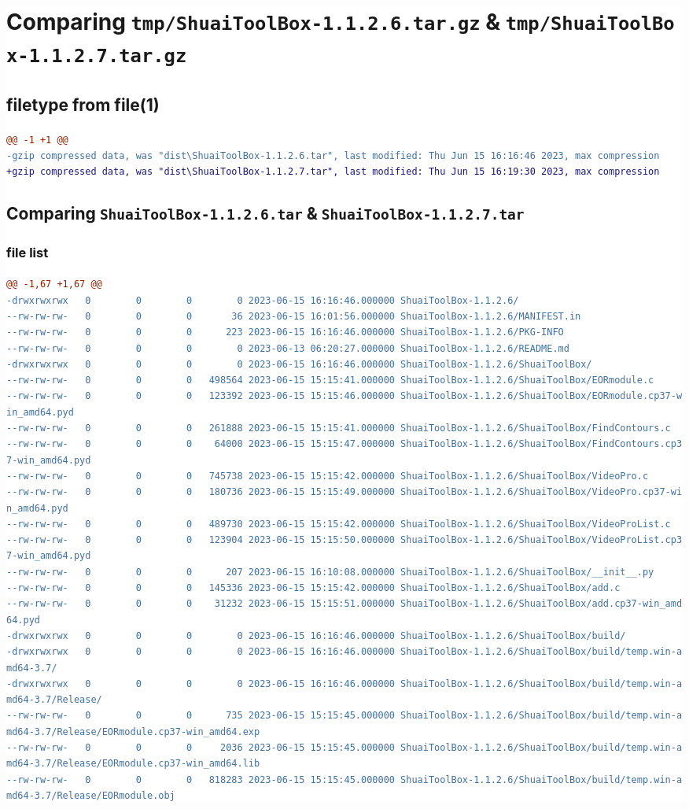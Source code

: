 # Comparing `tmp/ShuaiToolBox-1.1.2.6.tar.gz` & `tmp/ShuaiToolBox-1.1.2.7.tar.gz`

## filetype from file(1)

```diff
@@ -1 +1 @@
-gzip compressed data, was "dist\ShuaiToolBox-1.1.2.6.tar", last modified: Thu Jun 15 16:16:46 2023, max compression
+gzip compressed data, was "dist\ShuaiToolBox-1.1.2.7.tar", last modified: Thu Jun 15 16:19:30 2023, max compression
```

## Comparing `ShuaiToolBox-1.1.2.6.tar` & `ShuaiToolBox-1.1.2.7.tar`

### file list

```diff
@@ -1,67 +1,67 @@
-drwxrwxrwx   0        0        0        0 2023-06-15 16:16:46.000000 ShuaiToolBox-1.1.2.6/
--rw-rw-rw-   0        0        0       36 2023-06-15 16:01:56.000000 ShuaiToolBox-1.1.2.6/MANIFEST.in
--rw-rw-rw-   0        0        0      223 2023-06-15 16:16:46.000000 ShuaiToolBox-1.1.2.6/PKG-INFO
--rw-rw-rw-   0        0        0        0 2023-06-13 06:20:27.000000 ShuaiToolBox-1.1.2.6/README.md
-drwxrwxrwx   0        0        0        0 2023-06-15 16:16:46.000000 ShuaiToolBox-1.1.2.6/ShuaiToolBox/
--rw-rw-rw-   0        0        0   498564 2023-06-15 15:15:41.000000 ShuaiToolBox-1.1.2.6/ShuaiToolBox/EORmodule.c
--rw-rw-rw-   0        0        0   123392 2023-06-15 15:15:46.000000 ShuaiToolBox-1.1.2.6/ShuaiToolBox/EORmodule.cp37-win_amd64.pyd
--rw-rw-rw-   0        0        0   261888 2023-06-15 15:15:41.000000 ShuaiToolBox-1.1.2.6/ShuaiToolBox/FindContours.c
--rw-rw-rw-   0        0        0    64000 2023-06-15 15:15:47.000000 ShuaiToolBox-1.1.2.6/ShuaiToolBox/FindContours.cp37-win_amd64.pyd
--rw-rw-rw-   0        0        0   745738 2023-06-15 15:15:42.000000 ShuaiToolBox-1.1.2.6/ShuaiToolBox/VideoPro.c
--rw-rw-rw-   0        0        0   180736 2023-06-15 15:15:49.000000 ShuaiToolBox-1.1.2.6/ShuaiToolBox/VideoPro.cp37-win_amd64.pyd
--rw-rw-rw-   0        0        0   489730 2023-06-15 15:15:42.000000 ShuaiToolBox-1.1.2.6/ShuaiToolBox/VideoProList.c
--rw-rw-rw-   0        0        0   123904 2023-06-15 15:15:50.000000 ShuaiToolBox-1.1.2.6/ShuaiToolBox/VideoProList.cp37-win_amd64.pyd
--rw-rw-rw-   0        0        0      207 2023-06-15 16:10:08.000000 ShuaiToolBox-1.1.2.6/ShuaiToolBox/__init__.py
--rw-rw-rw-   0        0        0   145336 2023-06-15 15:15:42.000000 ShuaiToolBox-1.1.2.6/ShuaiToolBox/add.c
--rw-rw-rw-   0        0        0    31232 2023-06-15 15:15:51.000000 ShuaiToolBox-1.1.2.6/ShuaiToolBox/add.cp37-win_amd64.pyd
-drwxrwxrwx   0        0        0        0 2023-06-15 16:16:46.000000 ShuaiToolBox-1.1.2.6/ShuaiToolBox/build/
-drwxrwxrwx   0        0        0        0 2023-06-15 16:16:46.000000 ShuaiToolBox-1.1.2.6/ShuaiToolBox/build/temp.win-amd64-3.7/
-drwxrwxrwx   0        0        0        0 2023-06-15 16:16:46.000000 ShuaiToolBox-1.1.2.6/ShuaiToolBox/build/temp.win-amd64-3.7/Release/
--rw-rw-rw-   0        0        0      735 2023-06-15 15:15:45.000000 ShuaiToolBox-1.1.2.6/ShuaiToolBox/build/temp.win-amd64-3.7/Release/EORmodule.cp37-win_amd64.exp
--rw-rw-rw-   0        0        0     2036 2023-06-15 15:15:45.000000 ShuaiToolBox-1.1.2.6/ShuaiToolBox/build/temp.win-amd64-3.7/Release/EORmodule.cp37-win_amd64.lib
--rw-rw-rw-   0        0        0   818283 2023-06-15 15:15:45.000000 ShuaiToolBox-1.1.2.6/ShuaiToolBox/build/temp.win-amd64-3.7/Release/EORmodule.obj
```